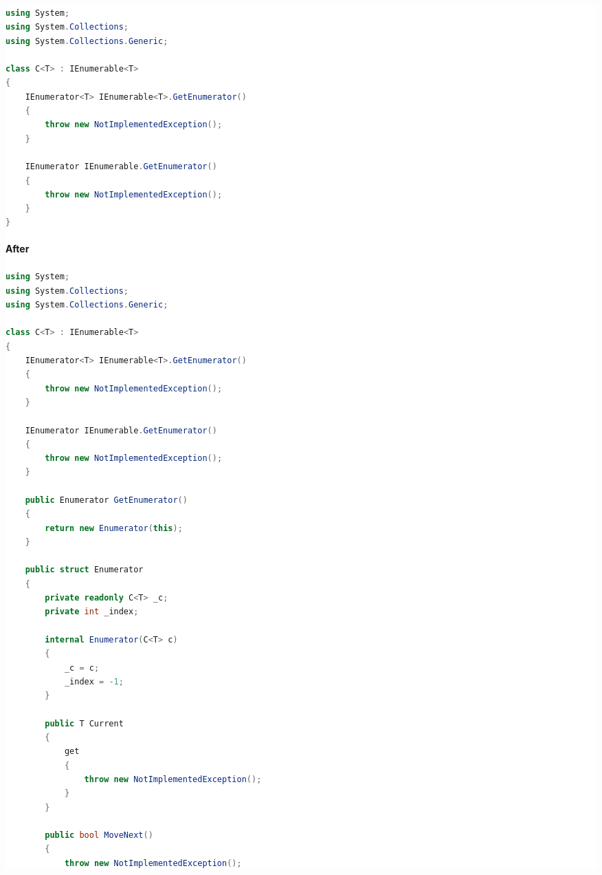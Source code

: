 ```csharp
using System;
using System.Collections;
using System.Collections.Generic;

class C<T> : IEnumerable<T>
{
    IEnumerator<T> IEnumerable<T>.GetEnumerator()
    {
        throw new NotImplementedException();
    }

    IEnumerator IEnumerable.GetEnumerator()
    {
        throw new NotImplementedException();
    }
}
```

#### After

```csharp
using System;
using System.Collections;
using System.Collections.Generic;

class C<T> : IEnumerable<T>
{
    IEnumerator<T> IEnumerable<T>.GetEnumerator()
    {
        throw new NotImplementedException();
    }

    IEnumerator IEnumerable.GetEnumerator()
    {
        throw new NotImplementedException();
    }

    public Enumerator GetEnumerator()
    {
        return new Enumerator(this);
    }

    public struct Enumerator
    {
        private readonly C<T> _c;
        private int _index;

        internal Enumerator(C<T> c)
        {
            _c = c;
            _index = -1;
        }

        public T Current
        {
            get
            {
                throw new NotImplementedException();
            }
        }

        public bool MoveNext()
        {
            throw new NotImplementedException();
```